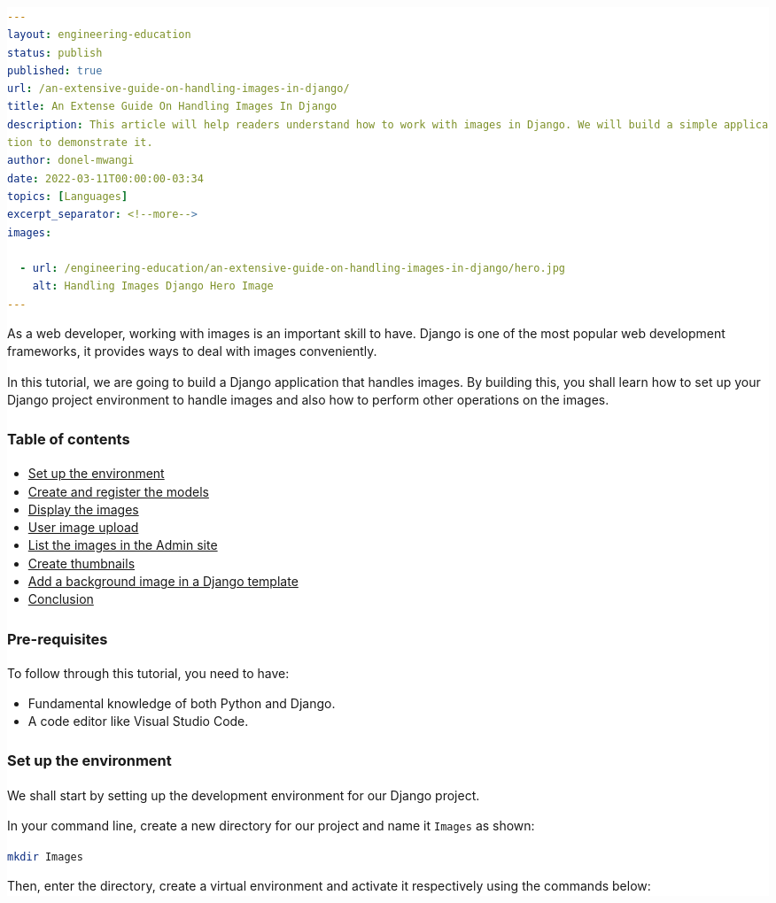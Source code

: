 ```yaml
---
layout: engineering-education
status: publish
published: true
url: /an-extensive-guide-on-handling-images-in-django/
title: An Extense Guide On Handling Images In Django
description: This article will help readers understand how to work with images in Django. We will build a simple application to demonstrate it.
author: donel-mwangi
date: 2022-03-11T00:00:00-03:34
topics: [Languages]
excerpt_separator: <!--more-->
images:

  - url: /engineering-education/an-extensive-guide-on-handling-images-in-django/hero.jpg
    alt: Handling Images Django Hero Image
---
```

As a web developer, working with images is an important skill to have. Django is one of the most popular web development frameworks, it provides ways to deal with images conveniently.

In this tutorial, we are going to build a Django application that handles images. By building this, you shall learn how to set up your Django project environment to handle images and also how to perform other operations on the images.

### Table of contents
- [Set up the environment](#set-up-the-environment)
- [Create and register the models](#create-and-register-the-models)
- [Display the images](#display-the-images)
- [User image upload](#user-image-upload)
- [List the images in the Admin site](#list-the-images-in-the-admin-site)
- [Create thumbnails](#create-thumbnails)
- [Add a background image in a Django template](#add-a-background-image-in-a-django-template)
- [Conclusion](#conclusion)

### Pre-requisites
To follow through this tutorial, you need to have:
- Fundamental knowledge of both Python and Django.
- A code editor like Visual Studio Code.

### Set up the environment
We shall start by setting up the development environment for our Django project.

In your command line, create a new directory for our project and name it `Images` as shown:

```bash
mkdir Images
```

Then, enter the directory, create a virtual environment and activate it respectively using the commands below:
